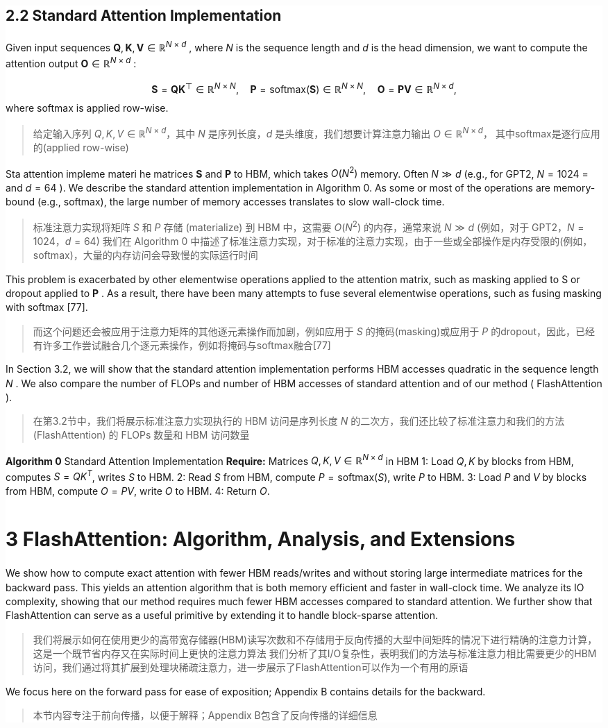 ## 2.2 Standard Attention Implementation 
Given input sequences $\mathbf{Q},\mathbf{K},\mathbf{V}\in\mathbb{R}^{N\times d}$ , where $N$ is the sequence length and $d$ is the head dimension, we want to compute the attention output $\mathbf{O}\in\mathbb{R}^{N\times d}$ : 

$$
\mathbf{S}=\mathbf{Q}\mathbf{K}^{\top}\in\mathbb{R}^{N\times N},\quad\mathbf{P}=\mathrm{softmax}(\mathbf{S})\in\mathbb{R}^{N\times N},\quad\mathbf{O}=\mathbf{P}\mathbf{V}\in\mathbb{R}^{N\times d},
$$ 
where softmax is applied row-wise. 
>给定输入序列 $Q,K,V \in \mathbb R^{N\times d}$，其中 $N$ 是序列长度，$d$ 是头维度，我们想要计算注意力输出 $O\in \mathbb R^{N\times d}$，
>其中softmax是逐行应用的(applied row-wise)

Sta attention impleme materi he matrices $\mathbf{S}$ and $\mathbf{P}$ to HBM, which takes $O(N^{2})$ memory. Often $N\gg d$ (e.g., for GPT2, $N=1024$ = and $d=64$ ). We describe the standard attention implementation in Algorithm 0. As some or most of the operations are memory-bound (e.g., softmax), the large number of memory accesses translates to slow wall-clock time. 
> 标准注意力实现将矩阵 $S$ 和 $P$ 存储 (materialize) 到 HBM 中，这需要 $O(N^2)$ 的内存，通常来说 $N\gg d$ (例如，对于 GPT2，$N=1024$，$d=64$)
> 我们在 Algorithm 0 中描述了标准注意力实现，对于标准的注意力实现，由于一些或全部操作是内存受限的(例如，softmax)，大量的内存访问会导致慢的实际运行时间

This problem is exacerbated by other elementwise operations applied to the attention matrix, such as masking applied to S or dropout applied to $\mathbf{P}$ . As a result, there have been many attempts to fuse several elementwise operations, such as fusing masking with softmax [77]. 
>而这个问题还会被应用于注意力矩阵的其他逐元素操作而加剧，例如应用于 $S$ 的掩码(masking)或应用于 $P$ 的dropout，因此，已经有许多工作尝试融合几个逐元素操作，例如将掩码与softmax融合[77]

In Section 3.2, we will show that the standard attention implementation performs HBM accesses quadratic in the sequence length $N$ . We also compare the number of FLOPs and number of HBM accesses of standard attention and of our method ( FlashAttention ). 
>在第3.2节中，我们将展示标准注意力实现执行的 HBM 访问是序列长度 $N$ 的二次方，我们还比较了标准注意力和我们的方法 (FlashAttention) 的 FLOPs 数量和 HBM 访问数量

**Algorithm 0** Standard Attention Implementation
**Require:** Matrices $Q,K,V \in \mathbb R^{N\times d}$ in HBM
  1: Load $Q, K$ by blocks from HBM, computes $S = QK^T$, writes $S$ to HBM.
  2: Read $S$ from HBM, compute $P = \text{softmax}(S)$, write $P$ to HBM.
  3: Load $P$ and $V$ by blocks from HBM, compute $O = PV$, write $O$ to HBM.
  4: Return $O$.

# 3 FlashAttention: Algorithm, Analysis, and Extensions 
We show how to compute exact attention with fewer HBM reads/writes and without storing large intermediate matrices for the backward pass. This yields an attention algorithm that is both memory efficient and faster in wall-clock time. We analyze its IO complexity, showing that our method requires much fewer HBM accesses compared to standard attention. We further show that FlashAttention can serve as a useful primitive by extending it to handle block-sparse attention. 
>我们将展示如何在使用更少的高带宽存储器(HBM)读写次数和不存储用于反向传播的大型中间矩阵的情况下进行精确的注意力计算，这是一个既节省内存又在实际时间上更快的注意力算法
>我们分析了其I/O复杂性，表明我们的方法与标准注意力相比需要更少的HBM访问，我们通过将其扩展到处理块稀疏注意力，进一步展示了FlashAttention可以作为一个有用的原语

We focus here on the forward pass for ease of exposition; Appendix B contains details for the backward. 
>本节内容专注于前向传播，以便于解释；Appendix B包含了反向传播的详细信息
